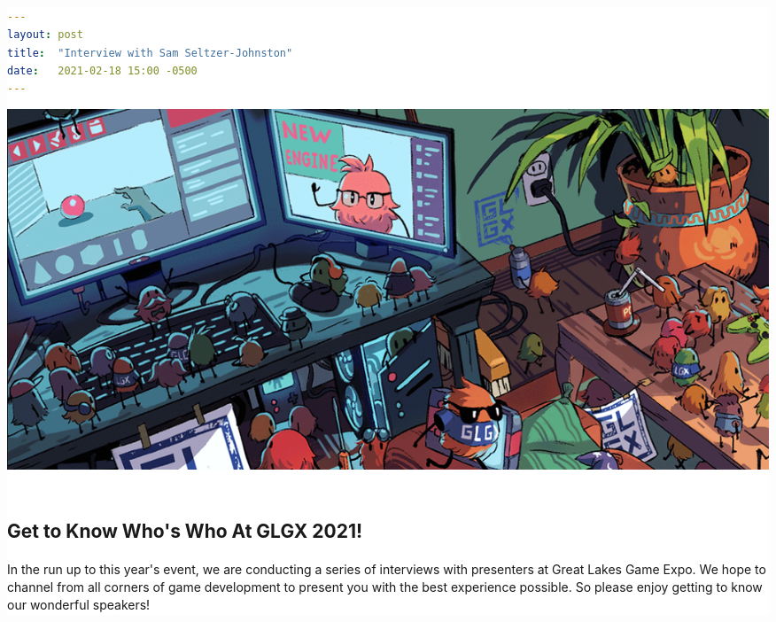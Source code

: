 ```yaml
---
layout: post
title:  "Interview with Sam Seltzer-Johnston"
date:   2021-02-18 15:00 -0500
---
```


<div style="text-align: center;">
<img style="width: 100%;" src="/img/blog/interview-header.png"/>
</div>
<br>

Get to Know Who's Who At GLGX 2021!
-----------------------------------
In the run up to this year's event, we are conducting a series of interviews with presenters at Great Lakes Game Expo. We hope to channel from all corners of game development to present you with the best experience possible. So please enjoy getting to know our wonderful speakers!

<div style="text-align: center;" width="480">